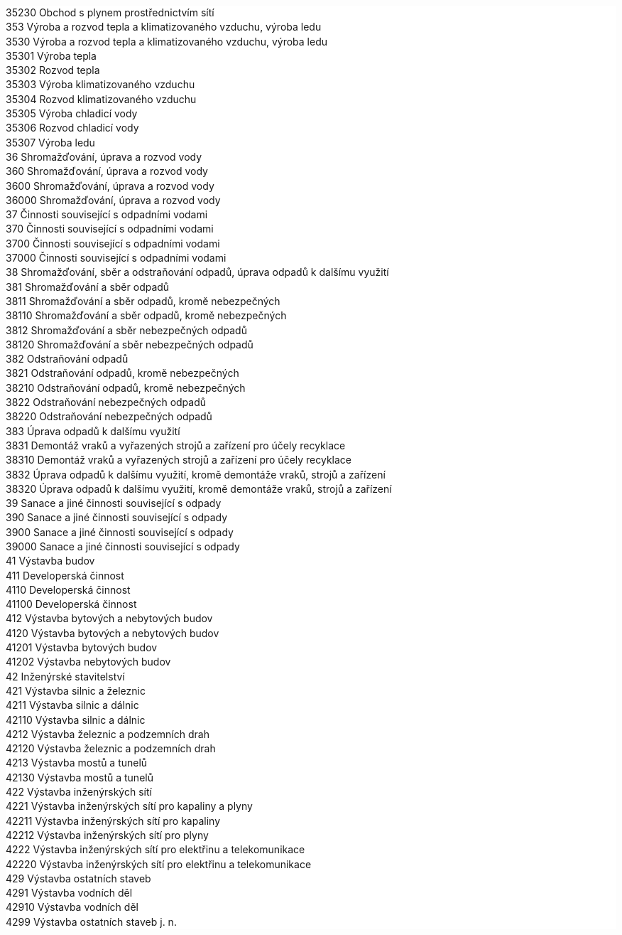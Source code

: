 35230	Obchod s plynem prostřednictvím sítí<br>
353	Výroba a rozvod tepla a klimatizovaného vzduchu, výroba ledu<br>
3530	Výroba a rozvod tepla a klimatizovaného vzduchu, výroba ledu<br>
35301	Výroba tepla<br>
35302	Rozvod tepla<br>
35303	Výroba klimatizovaného vzduchu<br>
35304	Rozvod klimatizovaného vzduchu<br>
35305	Výroba chladicí vody<br>
35306	Rozvod chladicí vody<br>
35307	Výroba ledu<br>
36	Shromažďování, úprava a rozvod vody<br>
360	Shromažďování, úprava a rozvod vody<br>
3600	Shromažďování, úprava a rozvod vody<br>
36000	Shromažďování, úprava a rozvod vody<br>
37	Činnosti související s odpadními vodami<br>
370	Činnosti související s odpadními vodami<br>
3700	Činnosti související s odpadními vodami<br>
37000	Činnosti související s odpadními vodami<br>
38	Shromažďování, sběr a odstraňování odpadů, úprava odpadů k dalšímu využití<br>
381	Shromažďování a sběr odpadů<br>
3811	Shromažďování a sběr odpadů, kromě nebezpečných<br>
38110	Shromažďování a sběr odpadů, kromě nebezpečných<br>
3812	Shromažďování a sběr nebezpečných odpadů<br>
38120	Shromažďování a sběr nebezpečných odpadů<br>
382	Odstraňování odpadů<br>
3821	Odstraňování odpadů, kromě nebezpečných<br>
38210	Odstraňování odpadů, kromě nebezpečných<br>
3822	Odstraňování nebezpečných odpadů<br>
38220	Odstraňování nebezpečných odpadů<br>
383	Úprava odpadů k dalšímu využití<br>
3831	Demontáž vraků a vyřazených strojů a zařízení pro účely recyklace<br>
38310	Demontáž vraků a vyřazených strojů a zařízení pro účely recyklace<br>
3832	Úprava odpadů k dalšímu využití, kromě demontáže vraků, strojů a zařízení<br>
38320	Úprava odpadů k dalšímu využití, kromě demontáže vraků, strojů a zařízení<br>
39	Sanace a jiné činnosti související s odpady<br>
390	Sanace a jiné činnosti související s odpady<br>
3900	Sanace a jiné činnosti související s odpady<br>
39000	Sanace a jiné činnosti související s odpady<br>
41	Výstavba budov<br>
411	Developerská činnost<br>
4110	Developerská činnost<br>
41100	Developerská činnost<br>
412	Výstavba bytových a nebytových budov<br>
4120	Výstavba bytových a nebytových budov<br>
41201	Výstavba bytových budov<br>
41202	Výstavba nebytových budov<br>
42	Inženýrské stavitelství<br>
421	Výstavba silnic a železnic<br>
4211	Výstavba silnic a dálnic<br>
42110	Výstavba silnic a dálnic<br>
4212	Výstavba železnic a podzemních drah<br>
42120	Výstavba železnic a podzemních drah<br>
4213	Výstavba mostů a tunelů<br>
42130	Výstavba mostů a tunelů<br>
422	Výstavba inženýrských sítí<br>
4221	Výstavba inženýrských sítí pro kapaliny a plyny<br>
42211	Výstavba inženýrských sítí pro kapaliny<br>
42212	Výstavba inženýrských sítí pro plyny<br>
4222	Výstavba inženýrských sítí pro elektřinu a telekomunikace<br>
42220	Výstavba inženýrských sítí pro elektřinu a telekomunikace<br>
429	Výstavba ostatních staveb<br>
4291	Výstavba vodních děl<br>
42910	Výstavba vodních děl<br>
4299	Výstavba ostatních staveb j. n.<br>